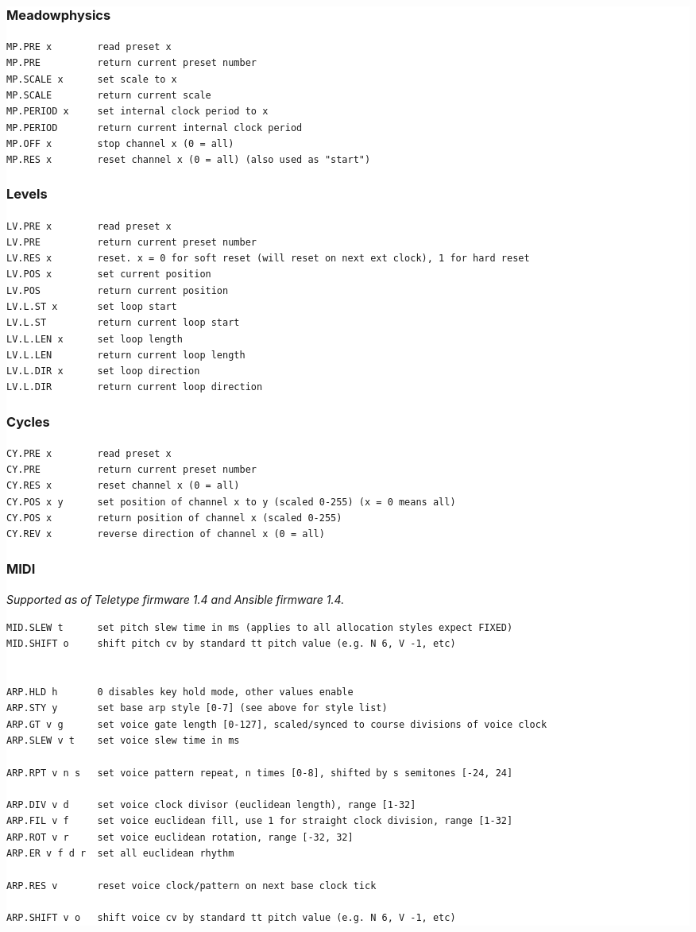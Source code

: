 ### Meadowphysics

```
MP.PRE x        read preset x
MP.PRE          return current preset number
MP.SCALE x      set scale to x
MP.SCALE        return current scale
MP.PERIOD x     set internal clock period to x
MP.PERIOD       return current internal clock period
MP.OFF x        stop channel x (0 = all)
MP.RES x        reset channel x (0 = all) (also used as "start")
```

### Levels

```
LV.PRE x        read preset x
LV.PRE          return current preset number
LV.RES x        reset. x = 0 for soft reset (will reset on next ext clock), 1 for hard reset
LV.POS x        set current position
LV.POS          return current position
LV.L.ST x       set loop start
LV.L.ST         return current loop start
LV.L.LEN x      set loop length
LV.L.LEN        return current loop length
LV.L.DIR x      set loop direction
LV.L.DIR        return current loop direction
```

### Cycles

```
CY.PRE x        read preset x
CY.PRE          return current preset number
CY.RES x        reset channel x (0 = all)
CY.POS x y      set position of channel x to y (scaled 0-255) (x = 0 means all)
CY.POS x        return position of channel x (scaled 0-255)
CY.REV x        reverse direction of channel x (0 = all)
```

### MIDI

_Supported as of Teletype firmware 1.4 and Ansible firmware 1.4._

```
MID.SLEW t      set pitch slew time in ms (applies to all allocation styles expect FIXED)
MID.SHIFT o     shift pitch cv by standard tt pitch value (e.g. N 6, V -1, etc)


ARP.HLD h       0 disables key hold mode, other values enable
ARP.STY y       set base arp style [0-7] (see above for style list)
ARP.GT v g      set voice gate length [0-127], scaled/synced to course divisions of voice clock
ARP.SLEW v t    set voice slew time in ms

ARP.RPT v n s   set voice pattern repeat, n times [0-8], shifted by s semitones [-24, 24]

ARP.DIV v d     set voice clock divisor (euclidean length), range [1-32]
ARP.FIL v f     set voice euclidean fill, use 1 for straight clock division, range [1-32]
ARP.ROT v r     set voice euclidean rotation, range [-32, 32]
ARP.ER v f d r  set all euclidean rhythm

ARP.RES v       reset voice clock/pattern on next base clock tick

ARP.SHIFT v o   shift voice cv by standard tt pitch value (e.g. N 6, V -1, etc)
```
